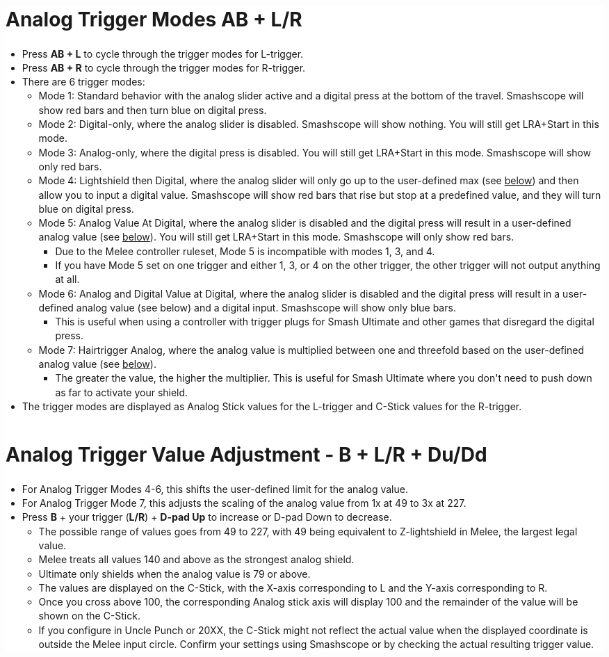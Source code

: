 # Analog Trigger Modes AB + L/R

* Press **AB + L** to cycle through the trigger modes for L-trigger.
* Press **AB + R** to cycle through the trigger modes for R-trigger.
* There are 6 trigger modes:
  * Mode 1: Standard behavior with the analog slider active and a digital press at the bottom of the travel. Smashscope will show red bars and then turn blue on digital press.
  * Mode 2: Digital-only, where the analog slider is disabled. Smashscope will show nothing. You will still get LRA+Start in this mode.
  * Mode 3: Analog-only, where the digital press is disabled. You will still get LRA+Start in this mode. Smashscope will show only red bars.
  * Mode 4: Lightshield then Digital, where the analog slider will only go up to the user-defined max (see [below](#analog-trigger-value-adjustment---b--lr--dudd)) and then allow you to input a digital value. Smashscope will show red bars that rise but stop at a predefined value, and they will turn blue on digital press.
  * Mode 5: Analog Value At Digital, where the analog slider is disabled and the digital press will result in a user-defined analog value (see [below](#analog-trigger-value-adjustment---b--lr--dudd)). You will still get LRA+Start in this mode. Smashscope will only show red bars.
    * Due to the Melee controller ruleset, Mode 5 is incompatible with modes 1, 3, and 4.
    * If you have Mode 5 set on one trigger and either 1, 3, or 4 on the other trigger, the other trigger will not output anything at all.
  * Mode 6: Analog and Digital Value at Digital, where the analog slider is disabled and the digital press will result in a user-defined analog value (see below) and a digital input. Smashscope will show only blue bars.
    * This is useful when using a controller with trigger plugs for Smash Ultimate and other games that disregard the digital press.
  * Mode 7: Hairtrigger Analog, where the analog value is multiplied between one and threefold based on the user-defined analog value (see [below](#analog-trigger-value-adjustment---b--lr--dudd)).
    * The greater the value, the higher the multiplier. This is useful for Smash Ultimate where you don't need to push down as far to activate your shield.
* The trigger modes are displayed as Analog Stick values for the L-trigger and C-Stick values for the R-trigger.

# Analog Trigger Value Adjustment - B + L/R + Du/Dd

* For Analog Trigger Modes 4-6, this shifts the user-defined limit for the analog value.
* For Analog Trigger Mode 7, this adjusts the scaling of the analog value from 1x at 49 to 3x at 227.
* Press **B** + your trigger (**L/R**) + **D-pad Up** to increase or D-pad Down to decrease.
  * The possible range of values goes from 49 to 227, with 49 being equivalent to Z-lightshield in Melee, the largest legal value.
  * Melee treats all values 140 and above as the strongest analog shield.
  * Ultimate only shields when the analog value is 79 or above.
  * The values are displayed on the C-Stick, with the X-axis corresponding to L and the Y-axis corresponding to R.
  * Once you cross above 100, the corresponding Analog stick axis will display 100 and the remainder of the value will be shown on the C-Stick.
  * If you configure in Uncle Punch or 20XX, the C-Stick might not reflect the actual value when the displayed coordinate is outside the Melee input circle. Confirm your settings using Smashscope or by checking the actual resulting trigger value.
